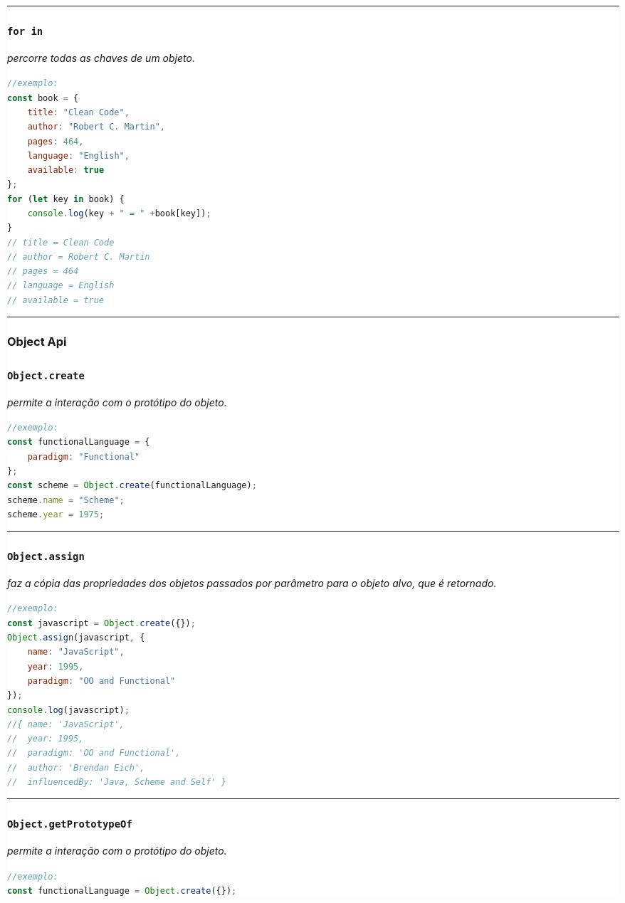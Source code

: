 
---
### **`for in`**
_percorre todas as chaves de um objeto._
```js
//exemplo:
const book = {
    title: "Clean Code",
    author: "Robert C. Martin",
    pages: 464,
    language: "English",
    available: true
};
for (let key in book) {
    console.log(key + " = " +book[key]);
}
// title = Clean Code
// author = Robert C. Martin
// pages = 464
// language = English
// available = true
```
---

### **Object Api**
### **`Object.create`**
_permite a interação com o protótipo do objeto._
```js
//exemplo:
const functionalLanguage = {
    paradigm: "Functional"
};
const scheme = Object.create(functionalLanguage);
scheme.name = "Scheme";
scheme.year = 1975;
```
---
### **`Object.assign`**
_faz a cópia das propriedades dos objetos passados por parâmetro para o objeto alvo, que é retornado._
```js
//exemplo:
const javascript = Object.create({});
Object.assign(javascript, {
    name: "JavaScript",
    year: 1995,
    paradigm: "OO and Functional"
});
console.log(javascript);
//{ name: 'JavaScript',
//  year: 1995,
//  paradigm: 'OO and Functional',
//  author: 'Brendan Eich',
//  influencedBy: 'Java, Scheme and Self' }

```
---
### **`Object.getPrototypeOf`**
_permite a interação com o protótipo do objeto._
```js
//exemplo:
const functionalLanguage = Object.create({});
```